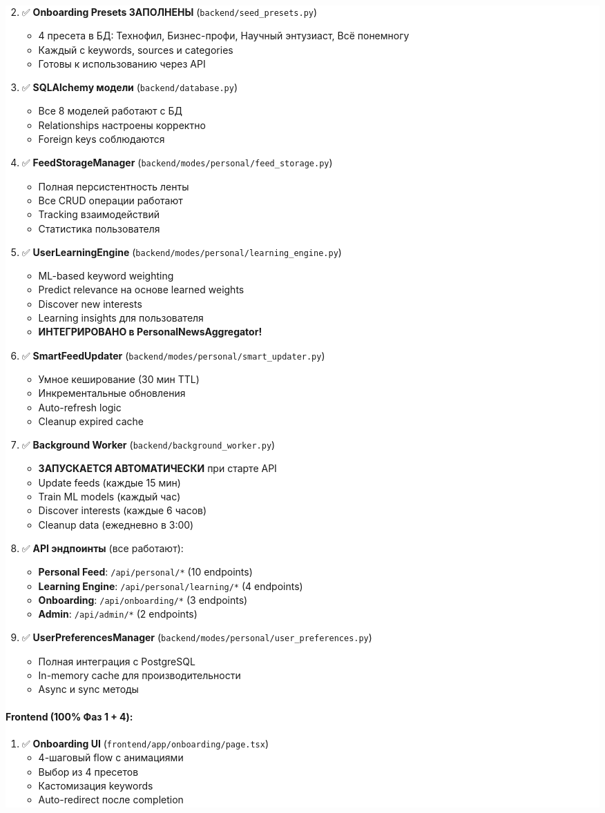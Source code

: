 2. ✅ **Onboarding Presets ЗАПОЛНЕНЫ** (`backend/seed_presets.py`)
   - 4 пресета в БД: Технофил, Бизнес-профи, Научный энтузиаст, Всё понемногу
   - Каждый с keywords, sources и categories
   - Готовы к использованию через API

3. ✅ **SQLAlchemy модели** (`backend/database.py`)
   - Все 8 моделей работают с БД
   - Relationships настроены корректно
   - Foreign keys соблюдаются

4. ✅ **FeedStorageManager** (`backend/modes/personal/feed_storage.py`)
   - Полная персистентность ленты
   - Все CRUD операции работают
   - Tracking взаимодействий
   - Статистика пользователя

5. ✅ **UserLearningEngine** (`backend/modes/personal/learning_engine.py`)
   - ML-based keyword weighting
   - Predict relevance на основе learned weights
   - Discover new interests
   - Learning insights для пользователя
   - **ИНТЕГРИРОВАНО в PersonalNewsAggregator!**

6. ✅ **SmartFeedUpdater** (`backend/modes/personal/smart_updater.py`)
   - Умное кеширование (30 мин TTL)
   - Инкрементальные обновления
   - Auto-refresh logic
   - Cleanup expired cache

7. ✅ **Background Worker** (`backend/background_worker.py`)
   - **ЗАПУСКАЕТСЯ АВТОМАТИЧЕСКИ** при старте API
   - Update feeds (каждые 15 мин)
   - Train ML models (каждый час)
   - Discover interests (каждые 6 часов)
   - Cleanup data (ежедневно в 3:00)

8. ✅ **API эндпоинты** (все работают):
   - **Personal Feed**: `/api/personal/*` (10 endpoints)
   - **Learning Engine**: `/api/personal/learning/*` (4 endpoints)
   - **Onboarding**: `/api/onboarding/*` (3 endpoints)
   - **Admin**: `/api/admin/*` (2 endpoints)

9. ✅ **UserPreferencesManager** (`backend/modes/personal/user_preferences.py`)
   - Полная интеграция с PostgreSQL
   - In-memory cache для производительности
   - Async и sync методы

#### Frontend (100% Фаз 1 + 4):

1. ✅ **Onboarding UI** (`frontend/app/onboarding/page.tsx`)
   - 4-шаговый flow с анимациями
   - Выбор из 4 пресетов
   - Кастомизация keywords
   - Auto-redirect после completion
